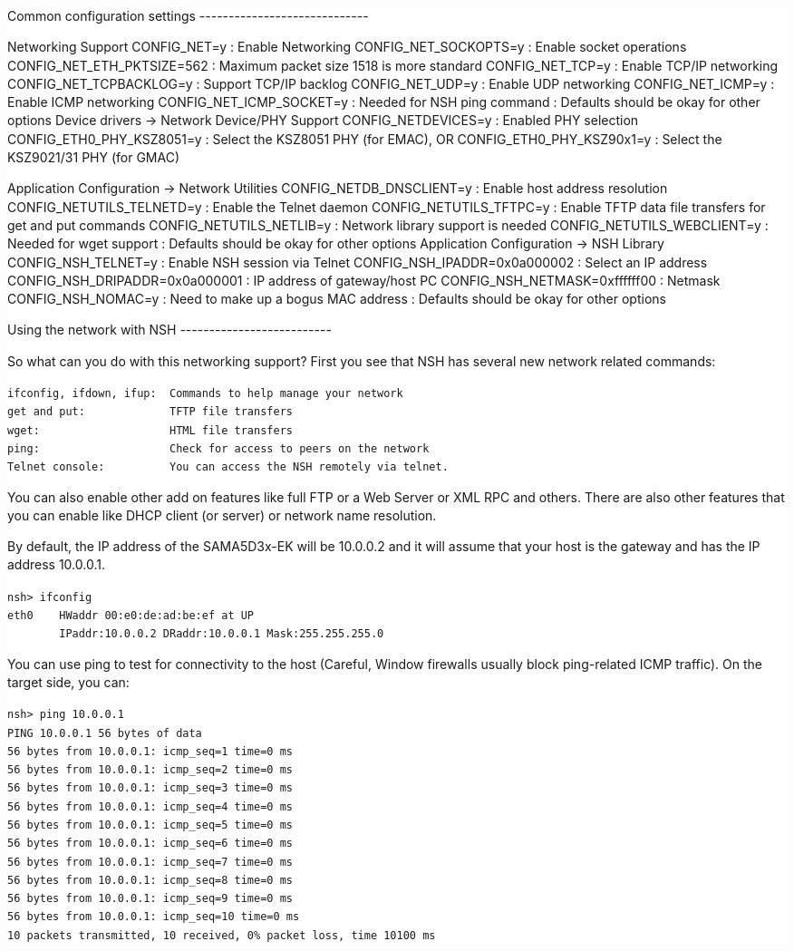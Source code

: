 Common configuration settings -----------------------------

Networking Support CONFIG\_NET=y : Enable Networking
CONFIG\_NET\_SOCKOPTS=y : Enable socket operations
CONFIG\_NET\_ETH\_PKTSIZE=562 : Maximum packet size 1518 is more
standard CONFIG\_NET\_TCP=y : Enable TCP/IP networking
CONFIG\_NET\_TCPBACKLOG=y : Support TCP/IP backlog CONFIG\_NET\_UDP=y :
Enable UDP networking CONFIG\_NET\_ICMP=y : Enable ICMP networking
CONFIG\_NET\_ICMP\_SOCKET=y : Needed for NSH ping command : Defaults
should be okay for other options Device drivers -\> Network Device/PHY
Support CONFIG\_NETDEVICES=y : Enabled PHY selection
CONFIG\_ETH0\_PHY\_KSZ8051=y : Select the KSZ8051 PHY (for EMAC), OR
CONFIG\_ETH0\_PHY\_KSZ90x1=y : Select the KSZ9021/31 PHY (for GMAC)

Application Configuration -\> Network Utilities
CONFIG\_NETDB\_DNSCLIENT=y : Enable host address resolution
CONFIG\_NETUTILS\_TELNETD=y : Enable the Telnet daemon
CONFIG\_NETUTILS\_TFTPC=y : Enable TFTP data file transfers for get and
put commands CONFIG\_NETUTILS\_NETLIB=y : Network library support is
needed CONFIG\_NETUTILS\_WEBCLIENT=y : Needed for wget support :
Defaults should be okay for other options Application Configuration -\>
NSH Library CONFIG\_NSH\_TELNET=y : Enable NSH session via Telnet
CONFIG\_NSH\_IPADDR=0x0a000002 : Select an IP address
CONFIG\_NSH\_DRIPADDR=0x0a000001 : IP address of gateway/host PC
CONFIG\_NSH\_NETMASK=0xffffff00 : Netmask CONFIG\_NSH\_NOMAC=y : Need to
make up a bogus MAC address : Defaults should be okay for other options

Using the network with NSH --------------------------

So what can you do with this networking support? First you see that NSH
has several new network related commands:

    ifconfig, ifdown, ifup:  Commands to help manage your network
    get and put:             TFTP file transfers
    wget:                    HTML file transfers
    ping:                    Check for access to peers on the network
    Telnet console:          You can access the NSH remotely via telnet.

You can also enable other add on features like full FTP or a Web Server
or XML RPC and others. There are also other features that you can enable
like DHCP client (or server) or network name resolution.

By default, the IP address of the SAMA5D3x-EK will be 10.0.0.2 and it
will assume that your host is the gateway and has the IP address
10.0.0.1.

    nsh> ifconfig
    eth0    HWaddr 00:e0:de:ad:be:ef at UP
            IPaddr:10.0.0.2 DRaddr:10.0.0.1 Mask:255.255.255.0

You can use ping to test for connectivity to the host (Careful, Window
firewalls usually block ping-related ICMP traffic). On the target side,
you can:

    nsh> ping 10.0.0.1
    PING 10.0.0.1 56 bytes of data
    56 bytes from 10.0.0.1: icmp_seq=1 time=0 ms
    56 bytes from 10.0.0.1: icmp_seq=2 time=0 ms
    56 bytes from 10.0.0.1: icmp_seq=3 time=0 ms
    56 bytes from 10.0.0.1: icmp_seq=4 time=0 ms
    56 bytes from 10.0.0.1: icmp_seq=5 time=0 ms
    56 bytes from 10.0.0.1: icmp_seq=6 time=0 ms
    56 bytes from 10.0.0.1: icmp_seq=7 time=0 ms
    56 bytes from 10.0.0.1: icmp_seq=8 time=0 ms
    56 bytes from 10.0.0.1: icmp_seq=9 time=0 ms
    56 bytes from 10.0.0.1: icmp_seq=10 time=0 ms
    10 packets transmitted, 10 received, 0% packet loss, time 10100 ms
